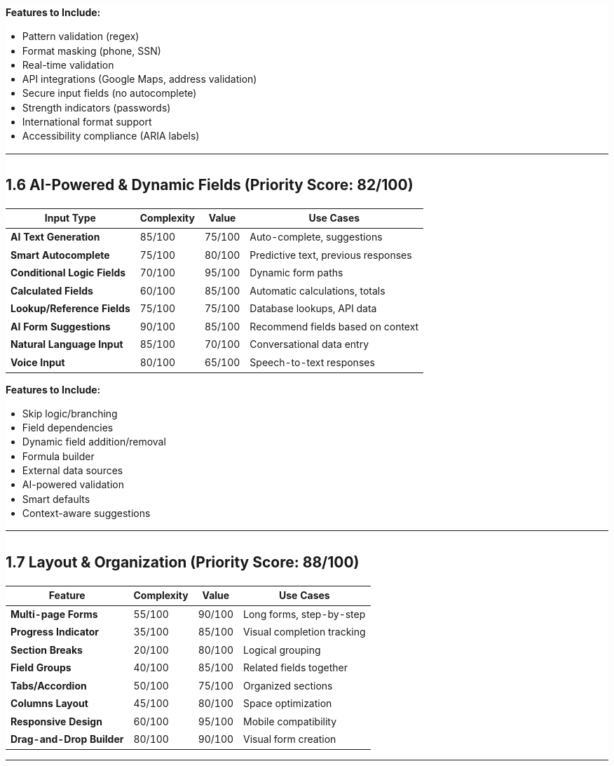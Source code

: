 **Features to Include:**
- Pattern validation (regex)
- Format masking (phone, SSN)
- Real-time validation
- API integrations (Google Maps, address validation)
- Secure input fields (no autocomplete)
- Strength indicators (passwords)
- International format support
- Accessibility compliance (ARIA labels)

---

## 1.6 AI-Powered & Dynamic Fields (Priority Score: 82/100)

| Input Type | Complexity | Value | Use Cases |
|------------|-----------|--------|-----------|
| **AI Text Generation** | 85/100 | 75/100 | Auto-complete, suggestions |
| **Smart Autocomplete** | 75/100 | 80/100 | Predictive text, previous responses |
| **Conditional Logic Fields** | 70/100 | 95/100 | Dynamic form paths |
| **Calculated Fields** | 60/100 | 85/100 | Automatic calculations, totals |
| **Lookup/Reference Fields** | 75/100 | 75/100 | Database lookups, API data |
| **AI Form Suggestions** | 90/100 | 85/100 | Recommend fields based on context |
| **Natural Language Input** | 85/100 | 70/100 | Conversational data entry |
| **Voice Input** | 80/100 | 65/100 | Speech-to-text responses |

**Features to Include:**
- Skip logic/branching
- Field dependencies
- Dynamic field addition/removal
- Formula builder
- External data sources
- AI-powered validation
- Smart defaults
- Context-aware suggestions

---

## 1.7 Layout & Organization (Priority Score: 88/100)

| Feature | Complexity | Value | Use Cases |
|---------|-----------|--------|-----------|
| **Multi-page Forms** | 55/100 | 90/100 | Long forms, step-by-step |
| **Progress Indicator** | 35/100 | 85/100 | Visual completion tracking |
| **Section Breaks** | 20/100 | 80/100 | Logical grouping |
| **Field Groups** | 40/100 | 85/100 | Related fields together |
| **Tabs/Accordion** | 50/100 | 75/100 | Organized sections |
| **Columns Layout** | 45/100 | 80/100 | Space optimization |
| **Responsive Design** | 60/100 | 95/100 | Mobile compatibility |
| **Drag-and-Drop Builder** | 80/100 | 90/100 | Visual form creation |

---